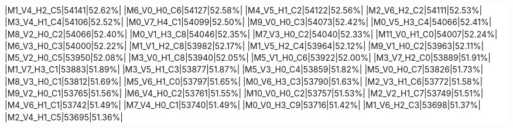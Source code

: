 |M1_V4_H2_C5|54141|52.62%|
|M6_V0_H0_C6|54127|52.58%|
|M4_V5_H1_C2|54122|52.56%|
|M2_V6_H2_C2|54111|52.53%|
|M3_V4_H1_C4|54106|52.52%|
|M0_V7_H4_C1|54099|52.50%|
|M9_V0_H0_C3|54073|52.42%|
|M0_V5_H3_C4|54066|52.41%|
|M8_V2_H0_C2|54066|52.40%|
|M0_V1_H3_C8|54046|52.35%|
|M7_V3_H0_C2|54040|52.33%|
|M11_V0_H1_C0|54007|52.24%|
|M6_V3_H0_C3|54000|52.22%|
|M1_V1_H2_C8|53982|52.17%|
|M1_V5_H2_C4|53964|52.12%|
|M9_V1_H0_C2|53963|52.11%|
|M5_V2_H0_C5|53950|52.08%|
|M3_V0_H1_C8|53940|52.05%|
|M5_V1_H0_C6|53922|52.00%|
|M3_V7_H2_C0|53889|51.91%|
|M1_V7_H3_C1|53883|51.89%|
|M3_V5_H1_C3|53877|51.87%|
|M5_V3_H0_C4|53859|51.82%|
|M5_V0_H0_C7|53826|51.73%|
|M8_V3_H0_C1|53812|51.69%|
|M5_V6_H1_C0|53797|51.65%|
|M0_V6_H3_C3|53790|51.63%|
|M2_V3_H1_C6|53772|51.58%|
|M9_V2_H0_C1|53765|51.56%|
|M6_V4_H0_C2|53761|51.55%|
|M10_V0_H0_C2|53757|51.53%|
|M2_V2_H1_C7|53749|51.51%|
|M4_V6_H1_C1|53742|51.49%|
|M7_V4_H0_C1|53740|51.49%|
|M0_V0_H3_C9|53716|51.42%|
|M1_V6_H2_C3|53698|51.37%|
|M2_V4_H1_C5|53695|51.36%|